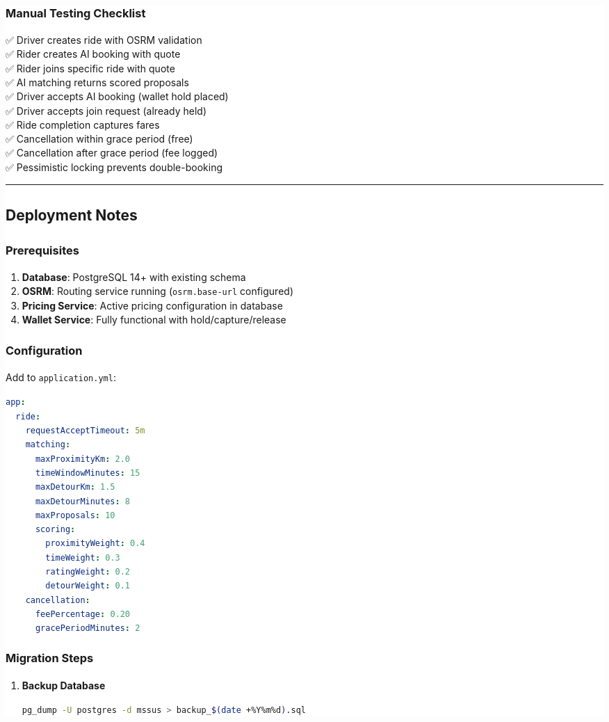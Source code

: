 ### Manual Testing Checklist
✅ Driver creates ride with OSRM validation  
✅ Rider creates AI booking with quote  
✅ Rider joins specific ride with quote  
✅ AI matching returns scored proposals  
✅ Driver accepts AI booking (wallet hold placed)  
✅ Driver accepts join request (already held)  
✅ Ride completion captures fares  
✅ Cancellation within grace period (free)  
✅ Cancellation after grace period (fee logged)  
✅ Pessimistic locking prevents double-booking  

---

## Deployment Notes

### Prerequisites
1. **Database**: PostgreSQL 14+ with existing schema
2. **OSRM**: Routing service running (`osrm.base-url` configured)
3. **Pricing Service**: Active pricing configuration in database
4. **Wallet Service**: Fully functional with hold/capture/release

### Configuration

Add to `application.yml`:

```yaml
app:
  ride:
    requestAcceptTimeout: 5m
    matching:
      maxProximityKm: 2.0
      timeWindowMinutes: 15
      maxDetourKm: 1.5
      maxDetourMinutes: 8
      maxProposals: 10
      scoring:
        proximityWeight: 0.4
        timeWeight: 0.3
        ratingWeight: 0.2
        detourWeight: 0.1
    cancellation:
      feePercentage: 0.20
      gracePeriodMinutes: 2
```

### Migration Steps

1. **Backup Database**
   ```bash
   pg_dump -U postgres -d mssus > backup_$(date +%Y%m%d).sql
   ```
